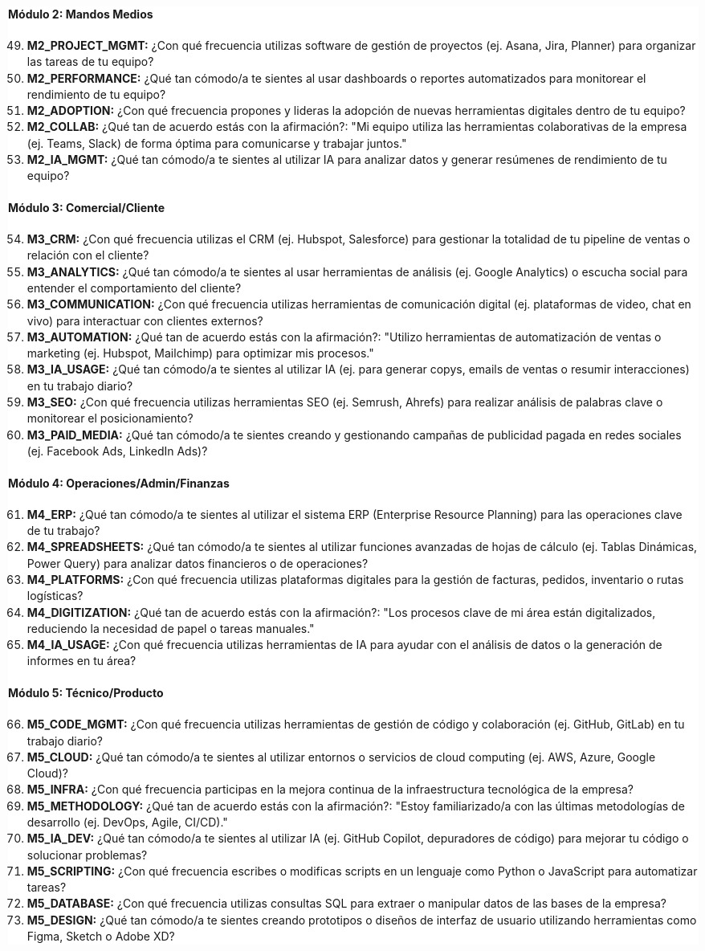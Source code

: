 #### Módulo 2: Mandos Medios

49. **M2\_PROJECT\_MGMT:** ¿Con qué frecuencia utilizas software de gestión de proyectos (ej. Asana, Jira, Planner) para organizar las tareas de tu equipo?  
50. **M2\_PERFORMANCE:** ¿Qué tan cómodo/a te sientes al usar dashboards o reportes automatizados para monitorear el rendimiento de tu equipo?  
51. **M2\_ADOPTION:** ¿Con qué frecuencia propones y lideras la adopción de nuevas herramientas digitales dentro de tu equipo?  
52. **M2\_COLLAB:** ¿Qué tan de acuerdo estás con la afirmación?: "Mi equipo utiliza las herramientas colaborativas de la empresa (ej. Teams, Slack) de forma óptima para comunicarse y trabajar juntos."  
53. **M2\_IA\_MGMT:** ¿Qué tan cómodo/a te sientes al utilizar IA para analizar datos y generar resúmenes de rendimiento de tu equipo?

#### Módulo 3: Comercial/Cliente

54. **M3\_CRM:** ¿Con qué frecuencia utilizas el CRM (ej. Hubspot, Salesforce) para gestionar la totalidad de tu pipeline de ventas o relación con el cliente?  
55. **M3\_ANALYTICS:** ¿Qué tan cómodo/a te sientes al usar herramientas de análisis (ej. Google Analytics) o escucha social para entender el comportamiento del cliente?  
56. **M3\_COMMUNICATION:** ¿Con qué frecuencia utilizas herramientas de comunicación digital (ej. plataformas de video, chat en vivo) para interactuar con clientes externos?  
57. **M3\_AUTOMATION:** ¿Qué tan de acuerdo estás con la afirmación?: "Utilizo herramientas de automatización de ventas o marketing (ej. Hubspot, Mailchimp) para optimizar mis procesos."  
58. **M3\_IA\_USAGE:** ¿Qué tan cómodo/a te sientes al utilizar IA (ej. para generar copys, emails de ventas o resumir interacciones) en tu trabajo diario?  
59. **M3\_SEO:** ¿Con qué frecuencia utilizas herramientas SEO (ej. Semrush, Ahrefs) para realizar análisis de palabras clave o monitorear el posicionamiento?  
60. **M3\_PAID\_MEDIA:** ¿Qué tan cómodo/a te sientes creando y gestionando campañas de publicidad pagada en redes sociales (ej. Facebook Ads, LinkedIn Ads)?

#### Módulo 4: Operaciones/Admin/Finanzas

61. **M4\_ERP:** ¿Qué tan cómodo/a te sientes al utilizar el sistema ERP (Enterprise Resource Planning) para las operaciones clave de tu trabajo?  
62. **M4\_SPREADSHEETS:** ¿Qué tan cómodo/a te sientes al utilizar funciones avanzadas de hojas de cálculo (ej. Tablas Dinámicas, Power Query) para analizar datos financieros o de operaciones?  
63. **M4\_PLATFORMS:** ¿Con qué frecuencia utilizas plataformas digitales para la gestión de facturas, pedidos, inventario o rutas logísticas?  
64. **M4\_DIGITIZATION:** ¿Qué tan de acuerdo estás con la afirmación?: "Los procesos clave de mi área están digitalizados, reduciendo la necesidad de papel o tareas manuales."  
65. **M4\_IA\_USAGE:** ¿Con qué frecuencia utilizas herramientas de IA para ayudar con el análisis de datos o la generación de informes en tu área?

#### Módulo 5: Técnico/Producto

66. **M5\_CODE\_MGMT:** ¿Con qué frecuencia utilizas herramientas de gestión de código y colaboración (ej. GitHub, GitLab) en tu trabajo diario?  
67. **M5\_CLOUD:** ¿Qué tan cómodo/a te sientes al utilizar entornos o servicios de cloud computing (ej. AWS, Azure, Google Cloud)?  
68. **M5\_INFRA:** ¿Con qué frecuencia participas en la mejora continua de la infraestructura tecnológica de la empresa?  
69. **M5\_METHODOLOGY:** ¿Qué tan de acuerdo estás con la afirmación?: "Estoy familiarizado/a con las últimas metodologías de desarrollo (ej. DevOps, Agile, CI/CD)."  
70. **M5\_IA\_DEV:** ¿Qué tan cómodo/a te sientes al utilizar IA (ej. GitHub Copilot, depuradores de código) para mejorar tu código o solucionar problemas?  
71. **M5\_SCRIPTING:** ¿Con qué frecuencia escribes o modificas scripts en un lenguaje como Python o JavaScript para automatizar tareas?  
72. **M5\_DATABASE:** ¿Con qué frecuencia utilizas consultas SQL para extraer o manipular datos de las bases de la empresa?  
73. **M5\_DESIGN:** ¿Qué tan cómodo/a te sientes creando prototipos o diseños de interfaz de usuario utilizando herramientas como Figma, Sketch o Adobe XD?
